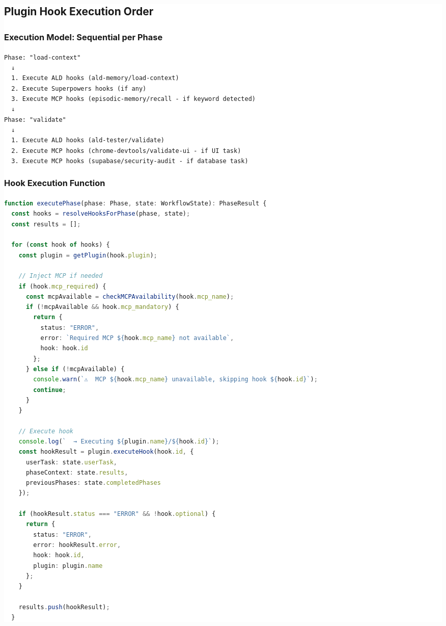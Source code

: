 
## Plugin Hook Execution Order

### Execution Model: Sequential per Phase

```
Phase: "load-context"
  ↓
  1. Execute ALD hooks (ald-memory/load-context)
  2. Execute Superpowers hooks (if any)
  3. Execute MCP hooks (episodic-memory/recall - if keyword detected)
  ↓
Phase: "validate"
  ↓
  1. Execute ALD hooks (ald-tester/validate)
  2. Execute MCP hooks (chrome-devtools/validate-ui - if UI task)
  3. Execute MCP hooks (supabase/security-audit - if database task)
```

### Hook Execution Function

```typescript
function executePhase(phase: Phase, state: WorkflowState): PhaseResult {
  const hooks = resolveHooksForPhase(phase, state);
  const results = [];

  for (const hook of hooks) {
    const plugin = getPlugin(hook.plugin);

    // Inject MCP if needed
    if (hook.mcp_required) {
      const mcpAvailable = checkMCPAvailability(hook.mcp_name);
      if (!mcpAvailable && hook.mcp_mandatory) {
        return {
          status: "ERROR",
          error: `Required MCP ${hook.mcp_name} not available`,
          hook: hook.id
        };
      } else if (!mcpAvailable) {
        console.warn(`⚠️  MCP ${hook.mcp_name} unavailable, skipping hook ${hook.id}`);
        continue;
      }
    }

    // Execute hook
    console.log(`  → Executing ${plugin.name}/${hook.id}`);
    const hookResult = plugin.executeHook(hook.id, {
      userTask: state.userTask,
      phaseContext: state.results,
      previousPhases: state.completedPhases
    });

    if (hookResult.status === "ERROR" && !hook.optional) {
      return {
        status: "ERROR",
        error: hookResult.error,
        hook: hook.id,
        plugin: plugin.name
      };
    }

    results.push(hookResult);
  }

```